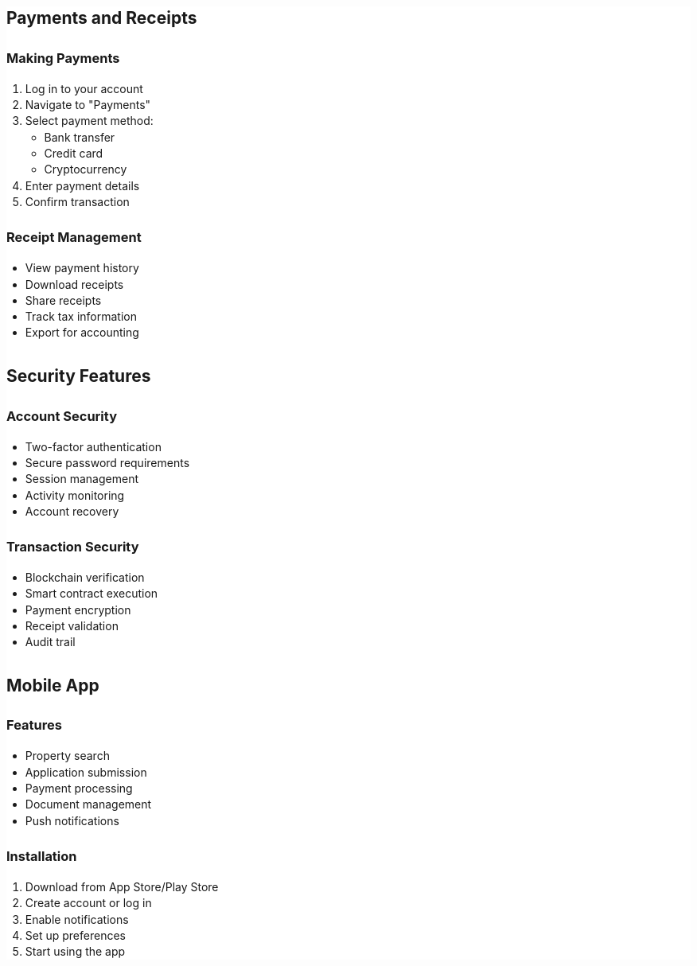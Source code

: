 ## Payments and Receipts

### Making Payments
1. Log in to your account
2. Navigate to "Payments"
3. Select payment method:
   - Bank transfer
   - Credit card
   - Cryptocurrency
4. Enter payment details
5. Confirm transaction

### Receipt Management
- View payment history
- Download receipts
- Share receipts
- Track tax information
- Export for accounting

## Security Features

### Account Security
- Two-factor authentication
- Secure password requirements
- Session management
- Activity monitoring
- Account recovery

### Transaction Security
- Blockchain verification
- Smart contract execution
- Payment encryption
- Receipt validation
- Audit trail

## Mobile App

### Features
- Property search
- Application submission
- Payment processing
- Document management
- Push notifications

### Installation
1. Download from App Store/Play Store
2. Create account or log in
3. Enable notifications
4. Set up preferences
5. Start using the app
